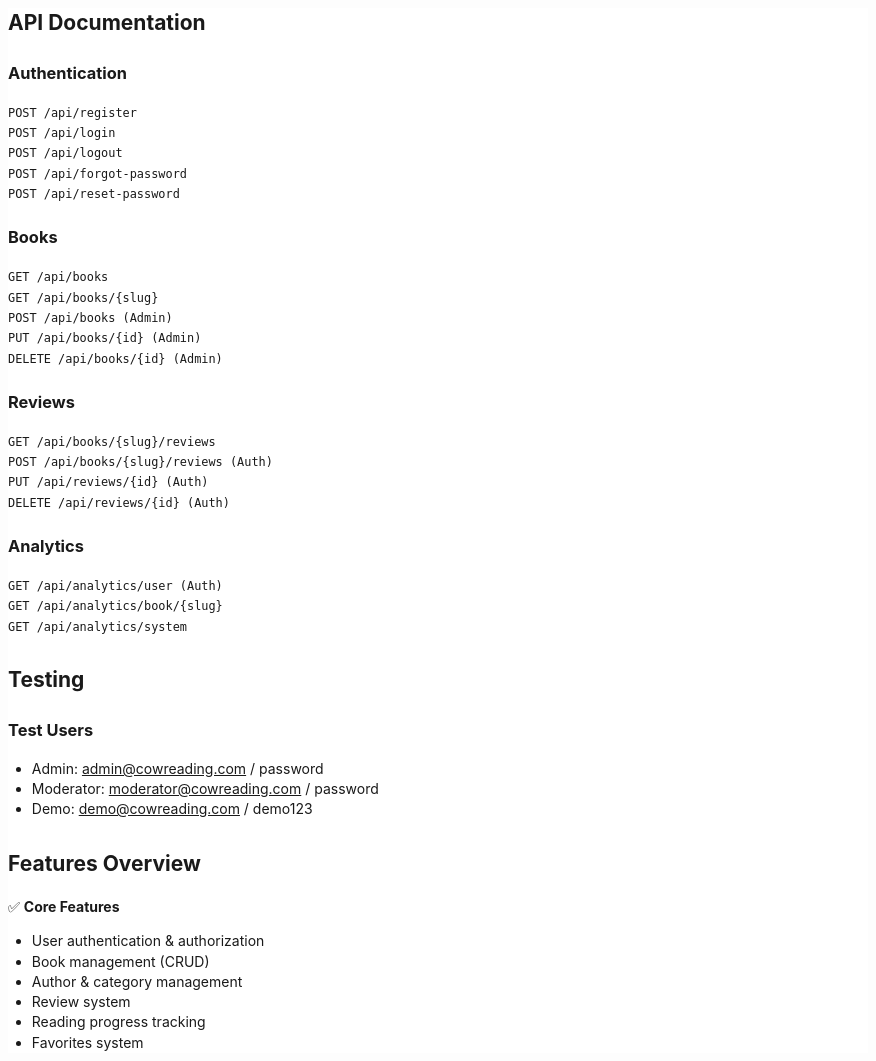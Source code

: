 ## API Documentation

### Authentication
```
POST /api/register
POST /api/login
POST /api/logout
POST /api/forgot-password
POST /api/reset-password
```

### Books
```
GET /api/books
GET /api/books/{slug}
POST /api/books (Admin)
PUT /api/books/{id} (Admin)
DELETE /api/books/{id} (Admin)
```

### Reviews
```
GET /api/books/{slug}/reviews
POST /api/books/{slug}/reviews (Auth)
PUT /api/reviews/{id} (Auth)
DELETE /api/reviews/{id} (Auth)
```

### Analytics
```
GET /api/analytics/user (Auth)
GET /api/analytics/book/{slug}
GET /api/analytics/system
```

## Testing

### Test Users
- Admin: admin@cowreading.com / password
- Moderator: moderator@cowreading.com / password
- Demo: demo@cowreading.com / demo123

## Features Overview

✅ **Core Features**
- User authentication & authorization
- Book management (CRUD)
- Author & category management
- Review system
- Reading progress tracking
- Favorites system
